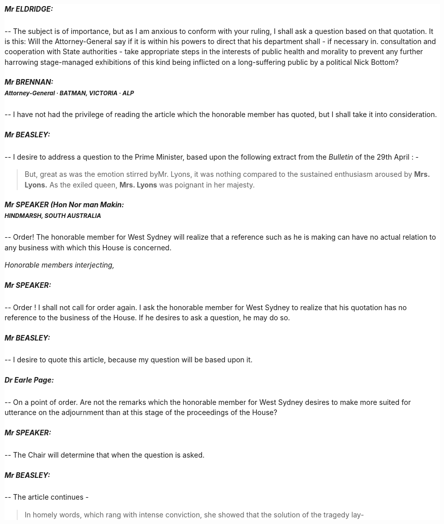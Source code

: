 ##### Mr ELDRIDGE:

-- The subject is of importance, but as I am anxious to conform with your ruling, I shall ask a question based on that quotation. It is this: Will the Attorney-General say if it is within his powers to direct that his department shall - if necessary in. consultation and cooperation with State authorities - take appropriate steps in the interests of public health and morality to prevent any further harrowing stage-managed exhibitions of this kind being inflicted on a long-suffering public by a political Nick Bottom? 

##### Mr BRENNAN:<br><small class="text-muted">Attorney-General &middot; BATMAN, VICTORIA &middot; ALP</small>

-- I have not had the privilege of reading the article which the honorable member has quoted, but I shall take it into consideration. 

##### Mr BEASLEY:

-- I desire to address a question to the Prime Minister, based upon the following extract from the  *Bulletin*  of the 29th April :  - 

  >But, great as was the emotion stirred byMr. Lyons, it was nothing compared to the sustained enthusiasm aroused by  **Mrs. Lyons.**  As the exiled queen,  **Mrs. Lyons**  was poignant in her majesty. 

##### Mr SPEAKER (Hon Nor man Makin:<br><small class="text-muted">HINDMARSH, SOUTH AUSTRALIA</small>

-- Order! The honorable member for West Sydney will realize that a reference such as he is making can have no actual relation to any business with which this House is concerned. 


 *Honorable members interjecting,* 


##### Mr SPEAKER:

-- Order ! I shall not call for order again. I ask the honorable member for West Sydney to realize that his quotation has no reference to the business of the House. If he desires to ask a question, he may do so. 

##### Mr BEASLEY:

-- I desire to quote this article, because my question will be based upon it. 

##### Dr Earle Page:

-- On a point of order. Are not the remarks which the honorable member for West Sydney desires to make more suited for utterance on the adjournment than at this stage of the proceedings of the House? 

##### Mr SPEAKER:

-- The Chair will determine that when the question is asked. 

##### Mr BEASLEY:

-- The article continues - 

  >In homely words, which rang with intense conviction, she showed that the solution of the tragedy lay- 
